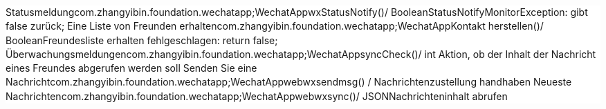<tr
<td>Statusmeldung</td
<td>com.zhangyibin.foundation.wechatapp;</td
<td>WechatApp</td
<td>wxStatusNotify()</td
<td>/</td>
<td>Boolean</td
<td>StatusNotifyMonitorException: gibt false zurück;</td
</tr>

<tr>
<td>Eine Liste von Freunden erhalten</td
<td>com.zhangyibin.foundation.wechatapp;</td
<td>WechatApp</td
<td>Kontakt herstellen()</td
<td>/</td>
<td>Boolean</td
<td>Freundesliste erhalten fehlgeschlagen: return false;</td
</tr>

<tr>
<td>Überwachungsmeldungen</td
<td>com.zhangyibin.foundation.wechatapp;</td
<td>WechatApp</td
<td>syncCheck()</td
<td>/</td>
<td>int</td>
<td>Aktion, ob der Inhalt der Nachricht eines Freundes abgerufen werden soll</td
</tr>

<tr>
<td>Senden Sie eine Nachricht</td
<td>com.zhangyibin.foundation.wechatapp;</td
<td>WechatApp</td
<td>webwxsendmsg()</td
<td
String content:Inhalt der Nachricht
String an: den empfangenden Freund
</td>
<td>/</td>
<td>Nachrichtenzustellung handhaben</td
</tr>

<tr>
<td>Neueste Nachrichten</td
<td>com.zhangyibin.foundation.wechatapp;</td
<td>WechatApp</td
<td>webwxsync()</td
<td>/</td>
<td>JSON</td
<td>Nachrichteninhalt abrufen</td
</tr>

